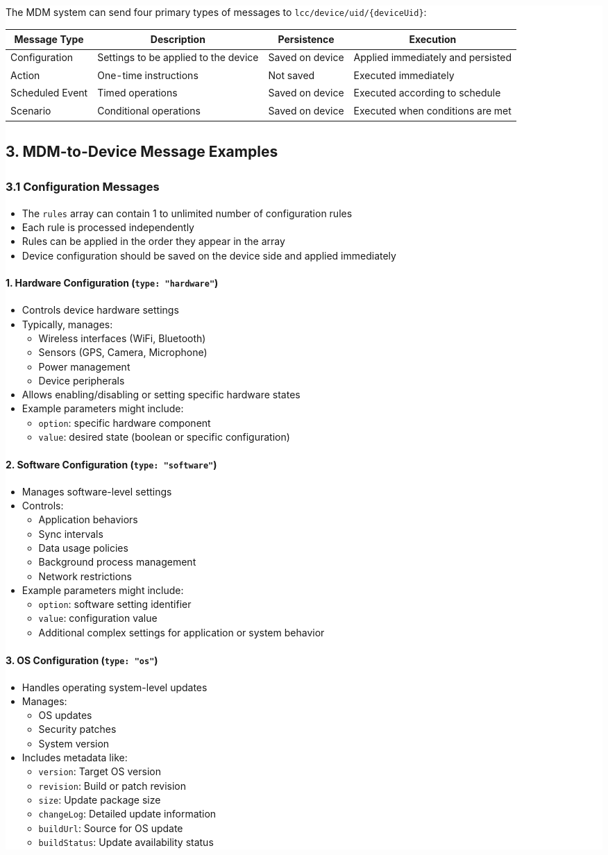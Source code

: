 The MDM system can send four primary types of messages to `lcc/device/uid/{deviceUid}`:

| Message Type | Description | Persistence | Execution |
|--------------|-------------|-------------|-----------|
| Configuration | Settings to be applied to the device | Saved on device | Applied immediately and persisted |
| Action | One-time instructions | Not saved | Executed immediately |
| Scheduled Event | Timed operations | Saved on device | Executed according to schedule |
| Scenario | Conditional operations | Saved on device | Executed when conditions are met |

## 3. MDM-to-Device Message Examples


### 3.1 Configuration Messages

- The `rules` array can contain 1 to unlimited number of configuration rules
- Each rule is processed independently
- Rules can be applied in the order they appear in the array
- Device configuration should be saved on the device side and applied immediately

#### 1. Hardware Configuration (`type: "hardware"`)
- Controls device hardware settings
- Typically, manages:
    - Wireless interfaces (WiFi, Bluetooth)
    - Sensors (GPS, Camera, Microphone)
    - Power management
    - Device peripherals
- Allows enabling/disabling or setting specific hardware states
- Example parameters might include:
    - `option`: specific hardware component
    - `value`: desired state (boolean or specific configuration)

#### 2. Software Configuration (`type: "software"`)
- Manages software-level settings
- Controls:
    - Application behaviors
    - Sync intervals
    - Data usage policies
    - Background process management
    - Network restrictions
- Example parameters might include:
    - `option`: software setting identifier
    - `value`: configuration value
    - Additional complex settings for application or system behavior

#### 3. OS Configuration (`type: "os"`)
- Handles operating system-level updates
- Manages:
    - OS updates
    - Security patches
    - System version
- Includes metadata like:
    - `version`: Target OS version
    - `revision`: Build or patch revision
    - `size`: Update package size
    - `changeLog`: Detailed update information
    - `buildUrl`: Source for OS update
    - `buildStatus`: Update availability status
